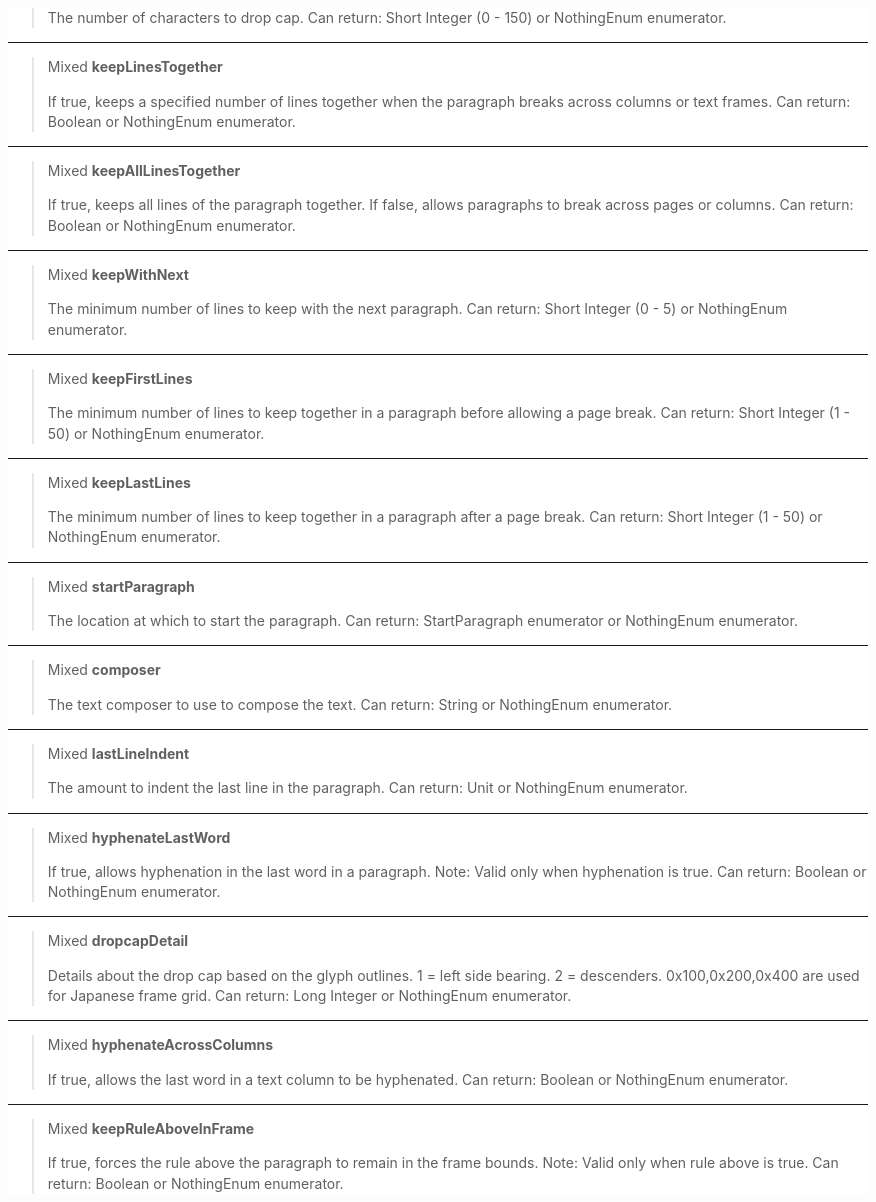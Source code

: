 > The number of characters to drop cap. Can return: Short Integer (0 - 150) or NothingEnum enumerator.
*** 
> Mixed **keepLinesTogether** 
>
> If true, keeps a specified number of lines together when the paragraph breaks across columns or text frames. Can return: Boolean or NothingEnum enumerator.
*** 
> Mixed **keepAllLinesTogether** 
>
> If true, keeps all lines of the paragraph together. If false, allows paragraphs to break across pages or columns. Can return: Boolean or NothingEnum enumerator.
*** 
> Mixed **keepWithNext** 
>
> The minimum number of lines to keep with the next paragraph. Can return: Short Integer (0 - 5) or NothingEnum enumerator.
*** 
> Mixed **keepFirstLines** 
>
> The minimum number of lines to keep together in a paragraph before allowing a page break. Can return: Short Integer (1 - 50) or NothingEnum enumerator.
*** 
> Mixed **keepLastLines** 
>
> The minimum number of lines to keep together in a paragraph after a page break. Can return: Short Integer (1 - 50) or NothingEnum enumerator.
*** 
> Mixed **startParagraph** 
>
> The location at which to start the paragraph. Can return: StartParagraph enumerator or NothingEnum enumerator.
*** 
> Mixed **composer** 
>
> The text composer to use to compose the text. Can return: String or NothingEnum enumerator.
*** 
> Mixed **lastLineIndent** 
>
> The amount to indent the last line in the paragraph. Can return: Unit or NothingEnum enumerator.
*** 
> Mixed **hyphenateLastWord** 
>
> If true, allows hyphenation in the last word in a paragraph. Note: Valid only when hyphenation is true. Can return: Boolean or NothingEnum enumerator.
*** 
> Mixed **dropcapDetail** 
>
> Details about the drop cap based on the glyph outlines. 1 = left side bearing. 2 = descenders. 0x100,0x200,0x400 are used for Japanese frame grid. Can return: Long Integer or NothingEnum enumerator.
*** 
> Mixed **hyphenateAcrossColumns** 
>
> If true, allows the last word in a text column to be hyphenated. Can return: Boolean or NothingEnum enumerator.
*** 
> Mixed **keepRuleAboveInFrame** 
>
> If true, forces the rule above the paragraph to remain in the frame bounds. Note: Valid only when rule above is true. Can return: Boolean or NothingEnum enumerator.